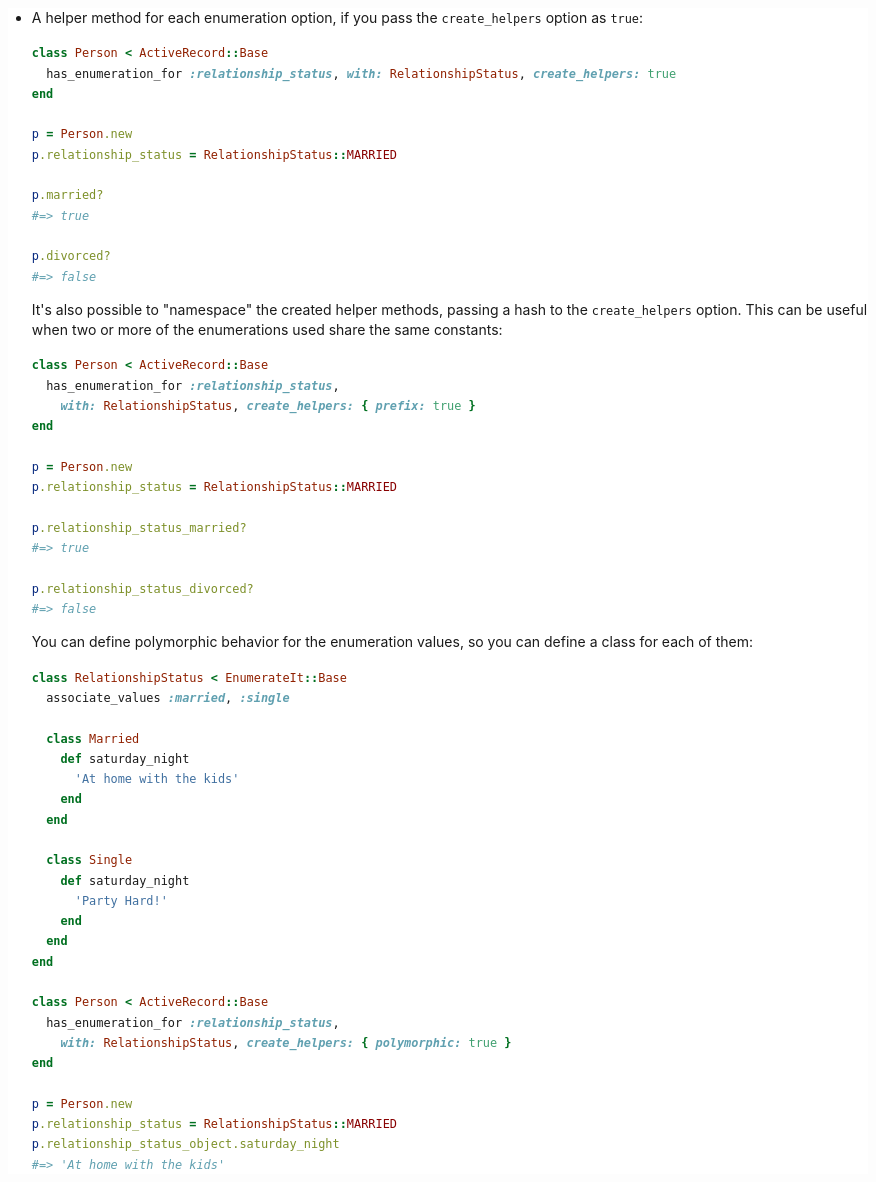* A helper method for each enumeration option, if you pass the `create_helpers` option as `true`:

  ```ruby
  class Person < ActiveRecord::Base
    has_enumeration_for :relationship_status, with: RelationshipStatus, create_helpers: true
  end

  p = Person.new
  p.relationship_status = RelationshipStatus::MARRIED

  p.married?
  #=> true

  p.divorced?
  #=> false
  ```

  It's also possible to "namespace" the created helper methods, passing a hash to the `create_helpers`
  option. This can be useful when two or more of the enumerations used share the same constants:

  ```ruby
  class Person < ActiveRecord::Base
    has_enumeration_for :relationship_status,
      with: RelationshipStatus, create_helpers: { prefix: true }
  end

  p = Person.new
  p.relationship_status = RelationshipStatus::MARRIED

  p.relationship_status_married?
  #=> true

  p.relationship_status_divorced?
  #=> false
  ```

  You can define polymorphic behavior for the enumeration values, so you can define a class for each
  of them:

  ```ruby
  class RelationshipStatus < EnumerateIt::Base
    associate_values :married, :single

    class Married
      def saturday_night
        'At home with the kids'
      end
    end

    class Single
      def saturday_night
        'Party Hard!'
      end
    end
  end

  class Person < ActiveRecord::Base
    has_enumeration_for :relationship_status,
      with: RelationshipStatus, create_helpers: { polymorphic: true }
  end

  p = Person.new
  p.relationship_status = RelationshipStatus::MARRIED
  p.relationship_status_object.saturday_night
  #=> 'At home with the kids'

  ```